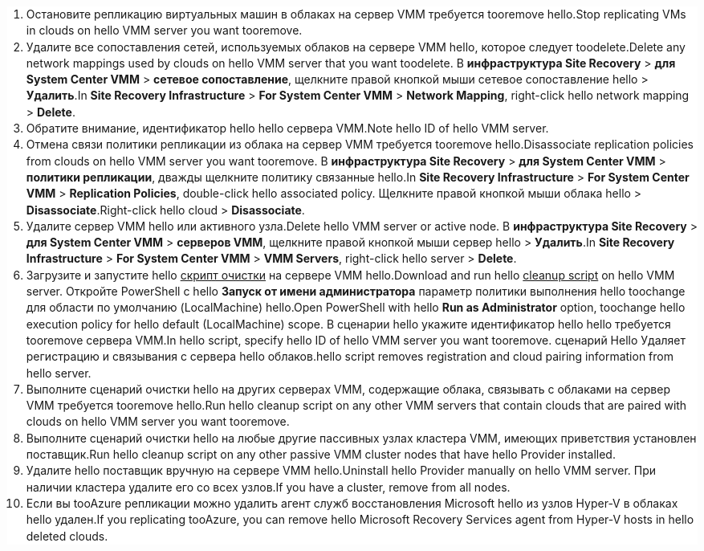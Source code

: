 1. <span data-ttu-id="97442-155">Остановите репликацию виртуальных машин в облаках на сервер VMM требуется tooremove hello.</span><span class="sxs-lookup"><span data-stu-id="97442-155">Stop replicating VMs in clouds on hello VMM server you want tooremove.</span></span>
2. <span data-ttu-id="97442-156">Удалите все сопоставления сетей, используемых облаков на сервере VMM hello, которое следует toodelete.</span><span class="sxs-lookup"><span data-stu-id="97442-156">Delete any network mappings used by clouds on hello VMM server that you want toodelete.</span></span> <span data-ttu-id="97442-157">В **инфраструктура Site Recovery** > **для System Center VMM** > **сетевое сопоставление**, щелкните правой кнопкой мыши сетевое сопоставление hello >  **Удалить**.</span><span class="sxs-lookup"><span data-stu-id="97442-157">In **Site Recovery Infrastructure** > **For System Center VMM** > **Network Mapping**, right-click hello network mapping > **Delete**.</span></span>
3. <span data-ttu-id="97442-158">Обратите внимание, идентификатор hello hello сервера VMM.</span><span class="sxs-lookup"><span data-stu-id="97442-158">Note hello ID of hello VMM server.</span></span>
4. <span data-ttu-id="97442-159">Отмена связи политики репликации из облака на сервер VMM требуется tooremove hello.</span><span class="sxs-lookup"><span data-stu-id="97442-159">Disassociate replication policies from clouds on hello VMM server you want tooremove.</span></span>  <span data-ttu-id="97442-160">В **инфраструктура Site Recovery** > **для System Center VMM** >  **политики репликации**, дважды щелкните политику связанные hello.</span><span class="sxs-lookup"><span data-stu-id="97442-160">In **Site Recovery Infrastructure** > **For System Center VMM** >  **Replication Policies**, double-click hello associated policy.</span></span> <span data-ttu-id="97442-161">Щелкните правой кнопкой мыши облака hello > **Disassociate**.</span><span class="sxs-lookup"><span data-stu-id="97442-161">Right-click hello cloud > **Disassociate**.</span></span>
5. <span data-ttu-id="97442-162">Удалите сервер VMM hello или активного узла.</span><span class="sxs-lookup"><span data-stu-id="97442-162">Delete hello VMM server or active node.</span></span> <span data-ttu-id="97442-163">В **инфраструктура Site Recovery** > **для System Center VMM** > **серверов VMM**, щелкните правой кнопкой мыши сервер hello >  **Удалить**.</span><span class="sxs-lookup"><span data-stu-id="97442-163">In **Site Recovery Infrastructure** > **For System Center VMM** > **VMM Servers**, right-click hello server > **Delete**.</span></span>
6. <span data-ttu-id="97442-164">Загрузите и запустите hello [скрипт очистки](http://aka.ms/asr-cleanup-script-vmm) на сервере VMM hello.</span><span class="sxs-lookup"><span data-stu-id="97442-164">Download and run hello [cleanup script](http://aka.ms/asr-cleanup-script-vmm) on hello VMM server.</span></span> <span data-ttu-id="97442-165">Откройте PowerShell с hello **Запуск от имени администратора** параметр политики выполнения hello toochange для области по умолчанию (LocalMachine) hello.</span><span class="sxs-lookup"><span data-stu-id="97442-165">Open PowerShell with hello **Run as Administrator** option, toochange hello execution policy for hello default (LocalMachine) scope.</span></span> <span data-ttu-id="97442-166">В сценарии hello укажите идентификатор hello hello требуется tooremove сервера VMM.</span><span class="sxs-lookup"><span data-stu-id="97442-166">In hello script, specify hello ID of hello VMM server you want tooremove.</span></span> <span data-ttu-id="97442-167">сценарий Hello Удаляет регистрацию и связывания с сервера hello облаков.</span><span class="sxs-lookup"><span data-stu-id="97442-167">hello script removes registration and cloud pairing information from hello server.</span></span>
5. <span data-ttu-id="97442-168">Выполните сценарий очистки hello на других серверах VMM, содержащие облака, связывать с облаками на сервер VMM требуется tooremove hello.</span><span class="sxs-lookup"><span data-stu-id="97442-168">Run hello cleanup script on any other VMM servers that contain clouds that are paired with clouds on hello VMM server you want tooremove.</span></span>
6. <span data-ttu-id="97442-169">Выполните сценарий очистки hello на любые другие пассивных узлах кластера VMM, имеющих приветствия установлен поставщик.</span><span class="sxs-lookup"><span data-stu-id="97442-169">Run hello  cleanup script on any other passive VMM cluster nodes that have hello Provider installed.</span></span>
7. <span data-ttu-id="97442-170">Удалите hello поставщик вручную на сервере VMM hello.</span><span class="sxs-lookup"><span data-stu-id="97442-170">Uninstall hello Provider manually on hello VMM server.</span></span> <span data-ttu-id="97442-171">При наличии кластера удалите его со всех узлов.</span><span class="sxs-lookup"><span data-stu-id="97442-171">If you have a cluster, remove from all nodes.</span></span>
8. <span data-ttu-id="97442-172">Если вы tooAzure репликации можно удалить агент служб восстановления Microsoft hello из узлов Hyper-V в облаках hello удален.</span><span class="sxs-lookup"><span data-stu-id="97442-172">If you replicating tooAzure, you can remove hello Microsoft Recovery Services agent from Hyper-V hosts in hello deleted clouds.</span></span>
